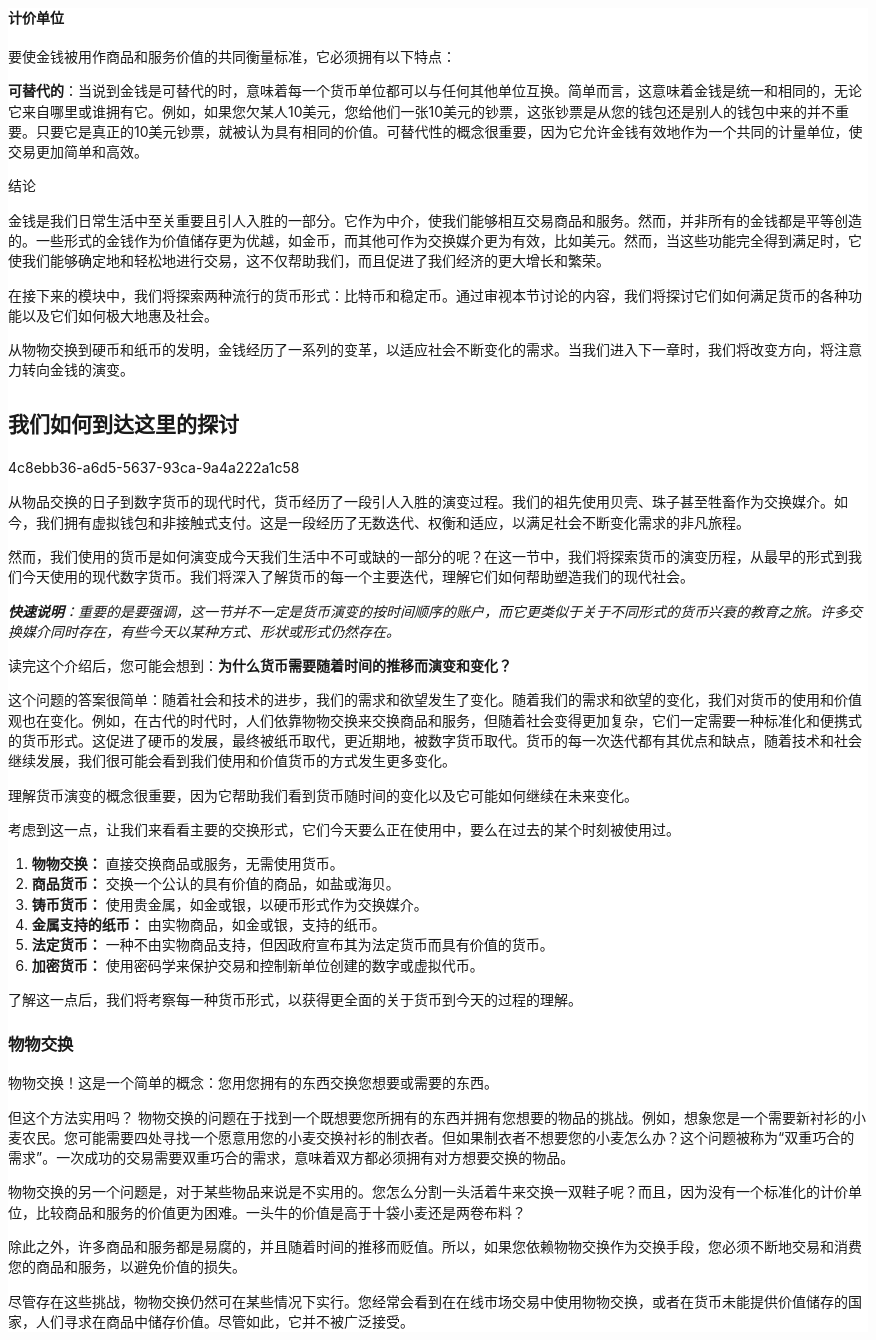 #### 计价单位

要使金钱被用作商品和服务价值的共同衡量标准，它必须拥有以下特点：

**可替代的**：当说到金钱是可替代的时，意味着每一个货币单位都可以与任何其他单位互换。简单而言，这意味着金钱是统一和相同的，无论它来自哪里或谁拥有它。例如，如果您欠某人10美元，您给他们一张10美元的钞票，这张钞票是从您的钱包还是别人的钱包中来的并不重要。只要它是真正的10美元钞票，就被认为具有相同的价值。可替代性的概念很重要，因为它允许金钱有效地作为一个共同的计量单位，使交易更加简单和高效。

结论

金钱是我们日常生活中至关重要且引人入胜的一部分。它作为中介，使我们能够相互交易商品和服务。然而，并非所有的金钱都是平等创造的。一些形式的金钱作为价值储存更为优越，如金币，而其他可作为交换媒介更为有效，比如美元。然而，当这些功能完全得到满足时，它使我们能够确定地和轻松地进行交易，这不仅帮助我们，而且促进了我们经济的更大增长和繁荣。

在接下来的模块中，我们将探索两种流行的货币形式：比特币和稳定币。通过审视本节讨论的内容，我们将探讨它们如何满足货币的各种功能以及它们如何极大地惠及社会。

从物物交换到硬币和纸币的发明，金钱经历了一系列的变革，以适应社会不断变化的需求。当我们进入下一章时，我们将改变方向，将注意力转向金钱的演变。

## 我们如何到达这里的探讨
<chapterId>4c8ebb36-a6d5-5637-93ca-9a4a222a1c58</chapterId>

从物品交换的日子到数字货币的现代时代，货币经历了一段引人入胜的演变过程。我们的祖先使用贝壳、珠子甚至牲畜作为交换媒介。如今，我们拥有虚拟钱包和非接触式支付。这是一段经历了无数迭代、权衡和适应，以满足社会不断变化需求的非凡旅程。

然而，我们使用的货币是如何演变成今天我们生活中不可或缺的一部分的呢？在这一节中，我们将探索货币的演变历程，从最早的形式到我们今天使用的现代数字货币。我们将深入了解货币的每一个主要迭代，理解它们如何帮助塑造我们的现代社会。

_**快速说明**：重要的是要强调，这一节并不一定是货币演变的按时间顺序的账户，而它更类似于关于不同形式的货币兴衰的教育之旅。许多交换媒介同时存在，有些今天以某种方式、形状或形式仍然存在。_

读完这个介绍后，您可能会想到：**为什么货币需要随着时间的推移而演变和变化？**

这个问题的答案很简单：随着社会和技术的进步，我们的需求和欲望发生了变化。随着我们的需求和欲望的变化，我们对货币的使用和价值观也在变化。例如，在古代的时代时，人们依靠物物交换来交换商品和服务，但随着社会变得更加复杂，它们一定需要一种标准化和便携式的货币形式。这促进了硬币的发展，最终被纸币取代，更近期地，被数字货币取代。货币的每一次迭代都有其优点和缺点，随着技术和社会继续发展，我们很可能会看到我们使用和价值货币的方式发生更多变化。

理解货币演变的概念很重要，因为它帮助我们看到货币随时间的变化以及它可能如何继续在未来变化。

考虑到这一点，让我们来看看主要的交换形式，它们今天要么正在使用中，要么在过去的某个时刻被使用过。

1. **物物交换：** 直接交换商品或服务，无需使用货币。
2. **商品货币：** 交换一个公认的具有价值的商品，如盐或海贝。
3. **铸币货币：** 使用贵金属，如金或银，以硬币形式作为交换媒介。
4. **金属支持的纸币：** 由实物商品，如金或银，支持的纸币。
5. **法定货币：** 一种不由实物商品支持，但因政府宣布其为法定货币而具有价值的货币。
6. **加密货币：** 使用密码学来保护交易和控制新单位创建的数字或虚拟代币。

了解这一点后，我们将考察每一种货币形式，以获得更全面的关于货币到今天的过程的理解。

### 物物交换

物物交换！这是一个简单的概念：您用您拥有的东西交换您想要或需要的东西。

但这个方法实用吗？
物物交换的问题在于找到一个既想要您所拥有的东西并拥有您想要的物品的挑战。例如，想象您是一个需要新衬衫的小麦农民。您可能需要四处寻找一个愿意用您的小麦交换衬衫的制衣者。但如果制衣者不想要您的小麦怎么办？这个问题被称为“双重巧合的需求”。一次成功的交易需要双重巧合的需求，意味着双方都必须拥有对方想要交换的物品。

物物交换的另一个问题是，对于某些物品来说是不实用的。您怎么分割一头活着牛来交换一双鞋子呢？而且，因为没有一个标准化的计价单位，比较商品和服务的价值更为困难。一头牛的价值是高于十袋小麦还是两卷布料？

除此之外，许多商品和服务都是易腐的，并且随着时间的推移而贬值。所以，如果您依赖物物交换作为交换手段，您必须不断地交易和消费您的商品和服务，以避免价值的损失。

尽管存在这些挑战，物物交换仍然可在某些情况下实行。您经常会看到在在线市场交易中使用物物交换，或者在货币未能提供价值储存的国家，人们寻求在商品中储存价值。尽管如此，它并不被广泛接受。
